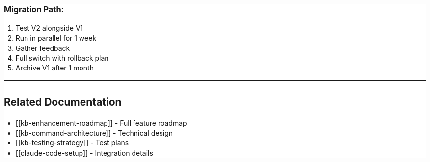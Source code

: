 ### Migration Path:
1. Test V2 alongside V1
2. Run in parallel for 1 week
3. Gather feedback
4. Full switch with rollback plan
5. Archive V1 after 1 month

---

## Related Documentation

- [[kb-enhancement-roadmap]] - Full feature roadmap
- [[kb-command-architecture]] - Technical design
- [[kb-testing-strategy]] - Test plans
- [[claude-code-setup]] - Integration details
